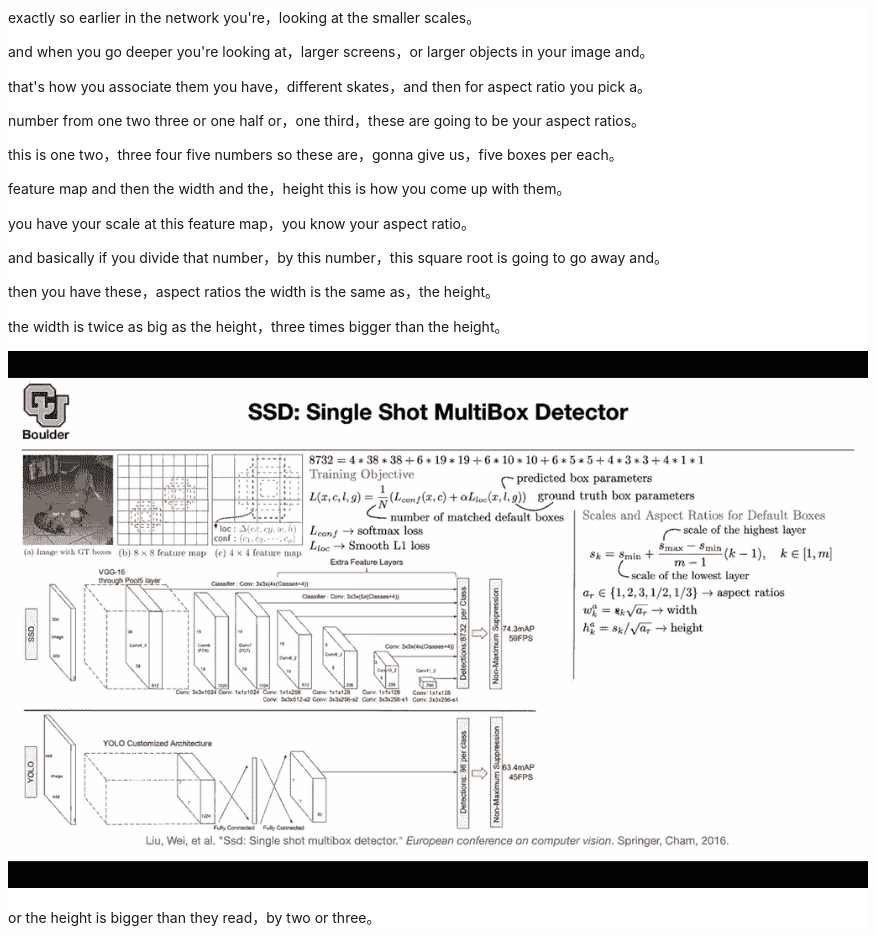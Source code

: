 exactly so earlier in the network you're，looking at the smaller scales。

and when you go deeper you're looking at，larger screens，or larger objects in your image and。

that's how you associate them you have，different skates，and then for aspect ratio you pick a。

number from one two three or one half or，one third，these are going to be your aspect ratios。

this is one two，three four five numbers so these are，gonna give us，five boxes per each。

feature map and then the width and the，height this is how you come up with them。

you have your scale at this feature map，you know your aspect ratio。

and basically if you divide that number，by this number，this square root is going to go away and。

then you have these，aspect ratios the width is the same as，the height。

the width is twice as big as the height，three times bigger than the height。



![](img/6520980f04d704cdbb118586f0b5f0ea_21.png)

or the height is bigger than they read，by two or three。


